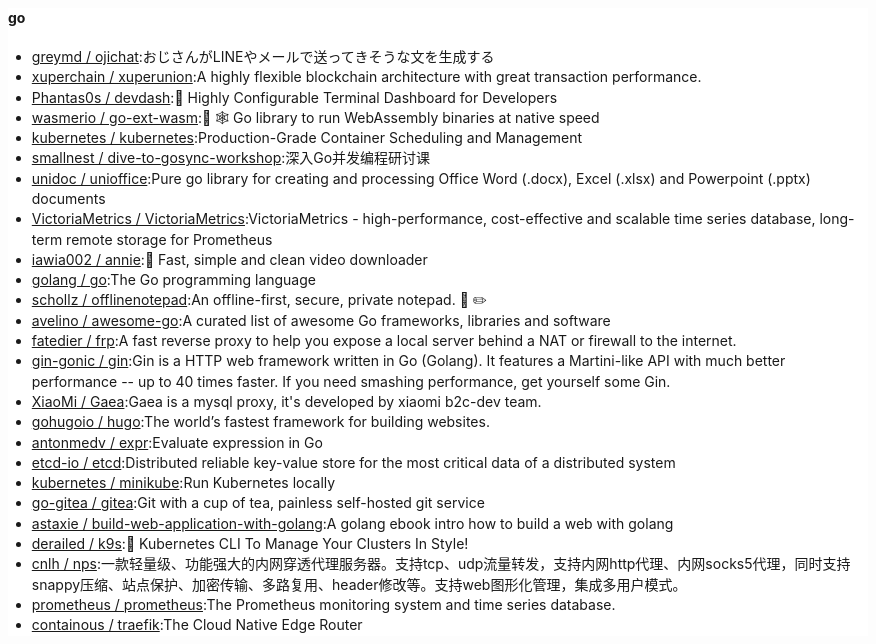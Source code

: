 
#### go
* [greymd / ojichat](https://github.com/greymd/ojichat):おじさんがLINEやメールで送ってきそうな文を生成する
* [xuperchain / xuperunion](https://github.com/xuperchain/xuperunion):A highly flexible blockchain architecture with great transaction performance.
* [Phantas0s / devdash](https://github.com/Phantas0s/devdash):🍱
Highly Configurable Terminal Dashboard for Developers
* [wasmerio / go-ext-wasm](https://github.com/wasmerio/go-ext-wasm):🐹
🕸️
Go library to run WebAssembly binaries at native speed
* [kubernetes / kubernetes](https://github.com/kubernetes/kubernetes):Production-Grade Container Scheduling and Management
* [smallnest / dive-to-gosync-workshop](https://github.com/smallnest/dive-to-gosync-workshop):深入Go并发编程研讨课
* [unidoc / unioffice](https://github.com/unidoc/unioffice):Pure go library for creating and processing Office Word (.docx), Excel (.xlsx) and Powerpoint (.pptx) documents
* [VictoriaMetrics / VictoriaMetrics](https://github.com/VictoriaMetrics/VictoriaMetrics):VictoriaMetrics - high-performance, cost-effective and scalable time series database, long-term remote storage for Prometheus
* [iawia002 / annie](https://github.com/iawia002/annie):👾
Fast, simple and clean video downloader
* [golang / go](https://github.com/golang/go):The Go programming language
* [schollz / offlinenotepad](https://github.com/schollz/offlinenotepad):An offline-first, secure, private notepad.
📔
✏️
* [avelino / awesome-go](https://github.com/avelino/awesome-go):A curated list of awesome Go frameworks, libraries and software
* [fatedier / frp](https://github.com/fatedier/frp):A fast reverse proxy to help you expose a local server behind a NAT or firewall to the internet.
* [gin-gonic / gin](https://github.com/gin-gonic/gin):Gin is a HTTP web framework written in Go (Golang). It features a Martini-like API with much better performance -- up to 40 times faster. If you need smashing performance, get yourself some Gin.
* [XiaoMi / Gaea](https://github.com/XiaoMi/Gaea):Gaea is a mysql proxy, it's developed by xiaomi b2c-dev team.
* [gohugoio / hugo](https://github.com/gohugoio/hugo):The world’s fastest framework for building websites.
* [antonmedv / expr](https://github.com/antonmedv/expr):Evaluate expression in Go
* [etcd-io / etcd](https://github.com/etcd-io/etcd):Distributed reliable key-value store for the most critical data of a distributed system
* [kubernetes / minikube](https://github.com/kubernetes/minikube):Run Kubernetes locally
* [go-gitea / gitea](https://github.com/go-gitea/gitea):Git with a cup of tea, painless self-hosted git service
* [astaxie / build-web-application-with-golang](https://github.com/astaxie/build-web-application-with-golang):A golang ebook intro how to build a web with golang
* [derailed / k9s](https://github.com/derailed/k9s):🐶
Kubernetes CLI To Manage Your Clusters In Style!
* [cnlh / nps](https://github.com/cnlh/nps):一款轻量级、功能强大的内网穿透代理服务器。支持tcp、udp流量转发，支持内网http代理、内网socks5代理，同时支持snappy压缩、站点保护、加密传输、多路复用、header修改等。支持web图形化管理，集成多用户模式。
* [prometheus / prometheus](https://github.com/prometheus/prometheus):The Prometheus monitoring system and time series database.
* [containous / traefik](https://github.com/containous/traefik):The Cloud Native Edge Router
